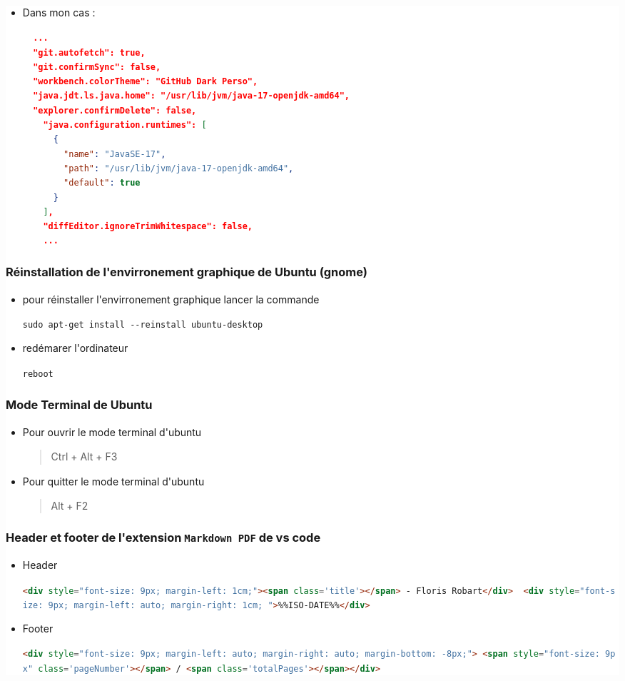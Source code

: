   - Dans mon cas :

    ```json
      ...
      "git.autofetch": true,
      "git.confirmSync": false,
      "workbench.colorTheme": "GitHub Dark Perso",
      "java.jdt.ls.java.home": "/usr/lib/jvm/java-17-openjdk-amd64",
      "explorer.confirmDelete": false,
        "java.configuration.runtimes": [
          {
            "name": "JavaSE-17",
            "path": "/usr/lib/jvm/java-17-openjdk-amd64",
            "default": true
          }
        ],
        "diffEditor.ignoreTrimWhitespace": false,
        ...
    ```

### Réinstallation de l'envirronement graphique de Ubuntu (gnome)

- pour réinstaller l'envirronement graphique lancer la commande

  ```shell
  sudo apt-get install --reinstall ubuntu-desktop
  ```

- redémarer l'ordinateur

  ```shell
  reboot
  ```

### Mode Terminal de Ubuntu

- Pour ouvrir le mode terminal d'ubuntu
  > Ctrl + Alt + F3
- Pour quitter le mode terminal d'ubuntu
  > Alt + F2

### Header et footer de l'extension `Markdown PDF` de vs code

- Header

  ```html
  <div style="font-size: 9px; margin-left: 1cm;"><span class='title'></span> - Floris Robart</div>  <div style="font-size: 9px; margin-left: auto; margin-right: 1cm; ">%%ISO-DATE%%</div>
  ```

- Footer

  ```html
  <div style="font-size: 9px; margin-left: auto; margin-right: auto; margin-bottom: -8px;"> <span style="font-size: 9px" class='pageNumber'></span> / <span class='totalPages'></span></div>
  ```

